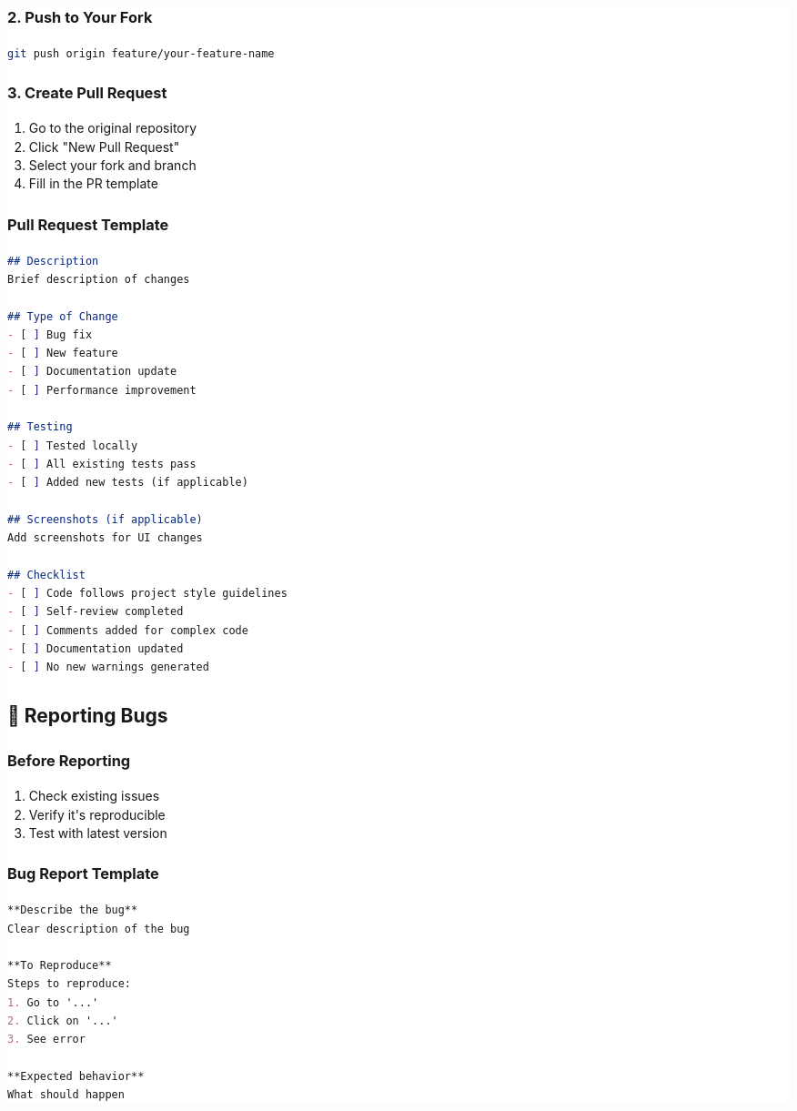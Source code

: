 ### 2. Push to Your Fork

```bash
git push origin feature/your-feature-name
```

### 3. Create Pull Request

1. Go to the original repository
2. Click "New Pull Request"
3. Select your fork and branch
4. Fill in the PR template

### Pull Request Template

```markdown
## Description
Brief description of changes

## Type of Change
- [ ] Bug fix
- [ ] New feature
- [ ] Documentation update
- [ ] Performance improvement

## Testing
- [ ] Tested locally
- [ ] All existing tests pass
- [ ] Added new tests (if applicable)

## Screenshots (if applicable)
Add screenshots for UI changes

## Checklist
- [ ] Code follows project style guidelines
- [ ] Self-review completed
- [ ] Comments added for complex code
- [ ] Documentation updated
- [ ] No new warnings generated
```

## 🐛 Reporting Bugs

### Before Reporting

1. Check existing issues
2. Verify it's reproducible
3. Test with latest version

### Bug Report Template

```markdown
**Describe the bug**
Clear description of the bug

**To Reproduce**
Steps to reproduce:
1. Go to '...'
2. Click on '...'
3. See error

**Expected behavior**
What should happen

```